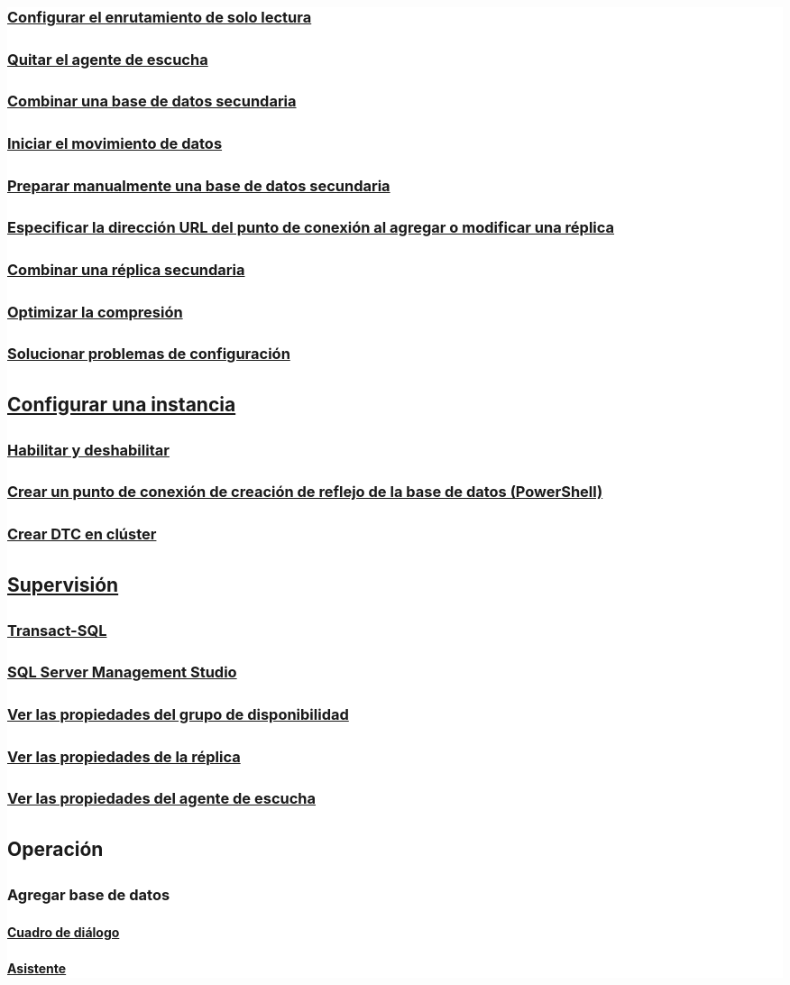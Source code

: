 ### [Configurar el enrutamiento de solo lectura](configure-read-only-routing-for-an-availability-group-sql-server.md)  
### [Quitar el agente de escucha](remove-an-availability-group-listener-sql-server.md)  
### [Combinar una base de datos secundaria](join-a-secondary-database-to-an-availability-group-sql-server.md)  
### [Iniciar el movimiento de datos](start-data-movement-on-an-always-on-secondary-database-sql-server.md)  
### [Preparar manualmente una base de datos secundaria](manually-prepare-a-secondary-database-for-an-availability-group-sql-server.md)  
### [Especificar la dirección URL del punto de conexión al agregar o modificar una réplica](specify-endpoint-url-adding-or-modifying-availability-replica.md)  
### [Combinar una réplica secundaria](join-a-secondary-replica-to-an-availability-group-sql-server.md)  
### [Optimizar la compresión](tune-compression-for-availability-group.md)  
### [Solucionar problemas de configuración](troubleshoot-always-on-availability-groups-configuration-sql-server.md)  
## [Configurar una instancia](configuration-of-a-server-instance-for-always-on-availability-groups-sql-server.md)  
### [Habilitar y deshabilitar](enable-and-disable-always-on-availability-groups-sql-server.md)  
### [Crear un punto de conexión de creación de reflejo de la base de datos (PowerShell)](database-mirroring-always-on-availability-groups-powershell.md)  
### [Crear DTC en clúster](create-clustered-dtc-for-an-always-on-availability-group.md)  
## [Supervisión](monitoring-of-availability-groups-sql-server.md)  
### [Transact-SQL](monitor-availability-groups-transact-sql.md)  
### [SQL Server Management Studio](use-object-explorer-details-to-monitor-availability-groups.md)  
### [Ver las propiedades del grupo de disponibilidad](view-availability-group-properties-sql-server.md)  
### [Ver las propiedades de la réplica](view-availability-replica-properties-sql-server.md)  
### [Ver las propiedades del agente de escucha](view-availability-group-listener-properties-sql-server.md)  
## Operación
### Agregar base de datos
#### [Cuadro de diálogo](availability-group-add-a-database.md)  
#### [Asistente](availability-group-add-database-to-group-wizard.md)  